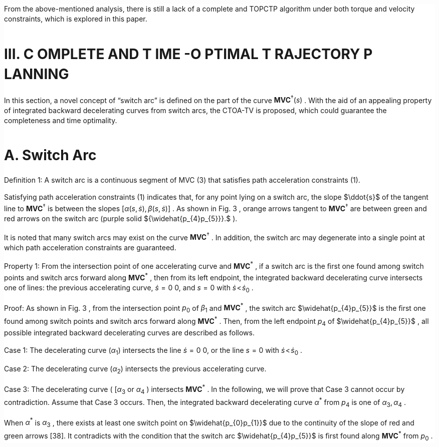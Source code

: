From the above-mentioned analysis, there is still a lack of a complete and TOPCTP algorithm under both torque and velocity constraints, which is explored in this paper.  

# III. C OMPLETE AND  T IME -O PTIMAL  T RAJECTORY  P LANNING  

In this section, a novel concept of “switch arc” is deﬁned on the part of the curve  $\mathbf{M}\mathbf{V}\mathbf{C}^{\dagger}(s)$  . With the aid of an appealing property of integrated backward decelerating curves from switch arcs, the CTOA-TV is proposed, which could guarantee the completeness and time optimality.  

# A. Switch Arc  

Deﬁnition 1:  A switch arc is a continuous segment of MVC (3) that satisﬁes path acceleration constraints (1).  

Satisfying path acceleration constraints (1) indicates that, for any point lying on a switch arc, the slope    $\ddot{s}$   of the tangent line to  $\mathbf{M}\mathbf{V}\mathbf{C}^{\dagger}$    is between the slopes    $[\alpha(s,\dot{s}),\beta(s,\dot{s})]$  . As shown in Fig. 3 , orange arrows tangent to   $\mathbf{M}\mathbf{V}\mathbf{C}^{\dagger}$    are between green and red arrows on the switch arc (purple solid  ${\widehat{p_{4}p_{5}}}.$  ).  

It is noted that many switch arcs may exist on the curve  $\mathbf{M}\mathbf{V}\mathbf{C}^{\dagger}$  . In addition, the switch arc may degenerate into a single point at which path acceleration constraints are guaranteed.  

Property 1:  From the intersection point of one accelerating curve and   $\mathbf{M}\mathbf{V}\mathbf{C}^{*}$  , if a switch arc is the ﬁrst one found among switch points and switch arcs forward along  $\mathbf{M}\mathbf{V}\mathbf{C}^{*}$  , then from its left endpoint, the integrated backward decelerating curve intersects one of lines: the previous accelerating curve,  $\dot{s}=0$   0, and  $s=0$   with  $\dot{s}\!<\!\dot{s}_{0}$  .  

Proof:  As shown in  Fig. 3 , from the intersection point    $p_{0}$   of  $\beta_{1}$   and   $\mathbf{M}\mathbf{V}\mathbf{C}^{*}$  , the switch arc  $\widehat{p_{4}p_{5}}$   is the ﬁrst one found among switch points and switch arcs forward along  $\mathbf{M}\mathbf{V}\mathbf{C}^{*}$  . Then, from the left endpoint  $p_{4}$   of  $\widehat{p_{4}p_{5}}$  , all possible integrated backward decelerating curves are described as follows.  

Case 1:  The decelerating curve   $(\alpha_{1})$   intersects the line  $\dot{s}=0$   0, or the line  $s=0$   with  $\dot{s}\!<\!\dot{s}_{0}$  .  

Case 2:  The decelerating curve   $(\alpha_{2})$   intersects the previous accelerating curve.  

Case 3:  The decelerating curve (  $[\alpha_{3}$   or  $\alpha_{4}$  ) intersects   $\mathbf{M}\mathbf{V}\mathbf{C}^{*}$  . In the following, we will prove that Case 3 cannot occur by contradiction. Assume that Case 3 occurs. Then, the integrated backward decelerating curve    $\alpha^{*}$  from  $p_{4}$   is one of    $\alpha_{3},\alpha_{4}$  .  

When  $\alpha^{*}$  is  $\alpha_{3}$  , there exists at least one switch point on  $\widehat{p_{0}p_{1}}$  due to the continuity of the slope of red and green arrows [38]. It contradicts with the condition that the switch arc  $\widehat{p_{4}p_{5}}$   is ﬁrst found along  $\mathbf{M}\mathbf{V}\mathbf{C}^{*}$  from  $p_{0}$  .  
